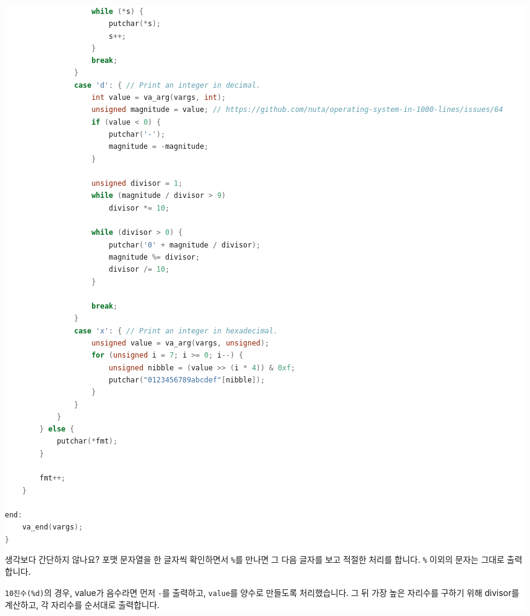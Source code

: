 ```c [common.c]
                    while (*s) {
                        putchar(*s);
                        s++;
                    }
                    break;
                }
                case 'd': { // Print an integer in decimal.
                    int value = va_arg(vargs, int);
                    unsigned magnitude = value; // https://github.com/nuta/operating-system-in-1000-lines/issues/64
                    if (value < 0) {
                        putchar('-');
                        magnitude = -magnitude;
                    }

                    unsigned divisor = 1;
                    while (magnitude / divisor > 9)
                        divisor *= 10;

                    while (divisor > 0) {
                        putchar('0' + magnitude / divisor);
                        magnitude %= divisor;
                        divisor /= 10;
                    }

                    break;
                }
                case 'x': { // Print an integer in hexadecimal.
                    unsigned value = va_arg(vargs, unsigned);
                    for (unsigned i = 7; i >= 0; i--) {
                        unsigned nibble = (value >> (i * 4)) & 0xf;
                        putchar("0123456789abcdef"[nibble]);
                    }
                }
            }
        } else {
            putchar(*fmt);
        }

        fmt++;
    }

end:
    va_end(vargs);
}
```

생각보다 간단하지 않나요? 포맷 문자열을 한 글자씩 확인하면서 `%`를 만나면 그 다음 글자를 보고 적절한 처리를 합니다. `%` 이외의 문자는 그대로 출력합니다.

`10진수(%d)`의 경우, value가 음수라면 먼저 `-`를 출력하고, `value`를 양수로 만들도록 처리했습니다. 그 뒤 가장 높은 자리수를 구하기 위해 divisor를 계산하고, 각 자리수를 순서대로 출력합니다.
